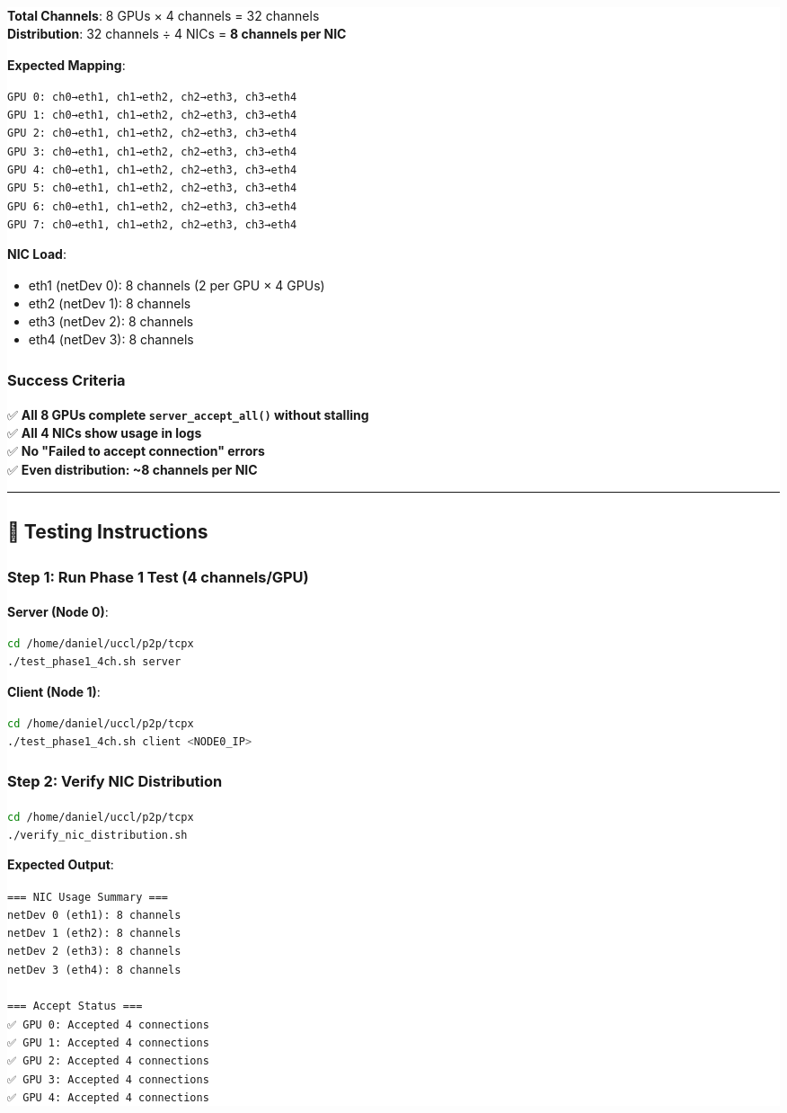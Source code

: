 **Total Channels**: 8 GPUs × 4 channels = 32 channels  
**Distribution**: 32 channels ÷ 4 NICs = **8 channels per NIC**

**Expected Mapping**:
```
GPU 0: ch0→eth1, ch1→eth2, ch2→eth3, ch3→eth4
GPU 1: ch0→eth1, ch1→eth2, ch2→eth3, ch3→eth4
GPU 2: ch0→eth1, ch1→eth2, ch2→eth3, ch3→eth4
GPU 3: ch0→eth1, ch1→eth2, ch2→eth3, ch3→eth4
GPU 4: ch0→eth1, ch1→eth2, ch2→eth3, ch3→eth4
GPU 5: ch0→eth1, ch1→eth2, ch2→eth3, ch3→eth4
GPU 6: ch0→eth1, ch1→eth2, ch2→eth3, ch3→eth4
GPU 7: ch0→eth1, ch1→eth2, ch2→eth3, ch3→eth4
```

**NIC Load**:
- eth1 (netDev 0): 8 channels (2 per GPU × 4 GPUs)
- eth2 (netDev 1): 8 channels
- eth3 (netDev 2): 8 channels
- eth4 (netDev 3): 8 channels

### Success Criteria

✅ **All 8 GPUs complete `server_accept_all()` without stalling**  
✅ **All 4 NICs show usage in logs**  
✅ **No "Failed to accept connection" errors**  
✅ **Even distribution: ~8 channels per NIC**

---

## 🧪 Testing Instructions

### Step 1: Run Phase 1 Test (4 channels/GPU)

**Server (Node 0)**:
```bash
cd /home/daniel/uccl/p2p/tcpx
./test_phase1_4ch.sh server
```

**Client (Node 1)**:
```bash
cd /home/daniel/uccl/p2p/tcpx
./test_phase1_4ch.sh client <NODE0_IP>
```

### Step 2: Verify NIC Distribution

```bash
cd /home/daniel/uccl/p2p/tcpx
./verify_nic_distribution.sh
```

**Expected Output**:
```
=== NIC Usage Summary ===
netDev 0 (eth1): 8 channels
netDev 1 (eth2): 8 channels
netDev 2 (eth3): 8 channels
netDev 3 (eth4): 8 channels

=== Accept Status ===
✅ GPU 0: Accepted 4 connections
✅ GPU 1: Accepted 4 connections
✅ GPU 2: Accepted 4 connections
✅ GPU 3: Accepted 4 connections
✅ GPU 4: Accepted 4 connections
```